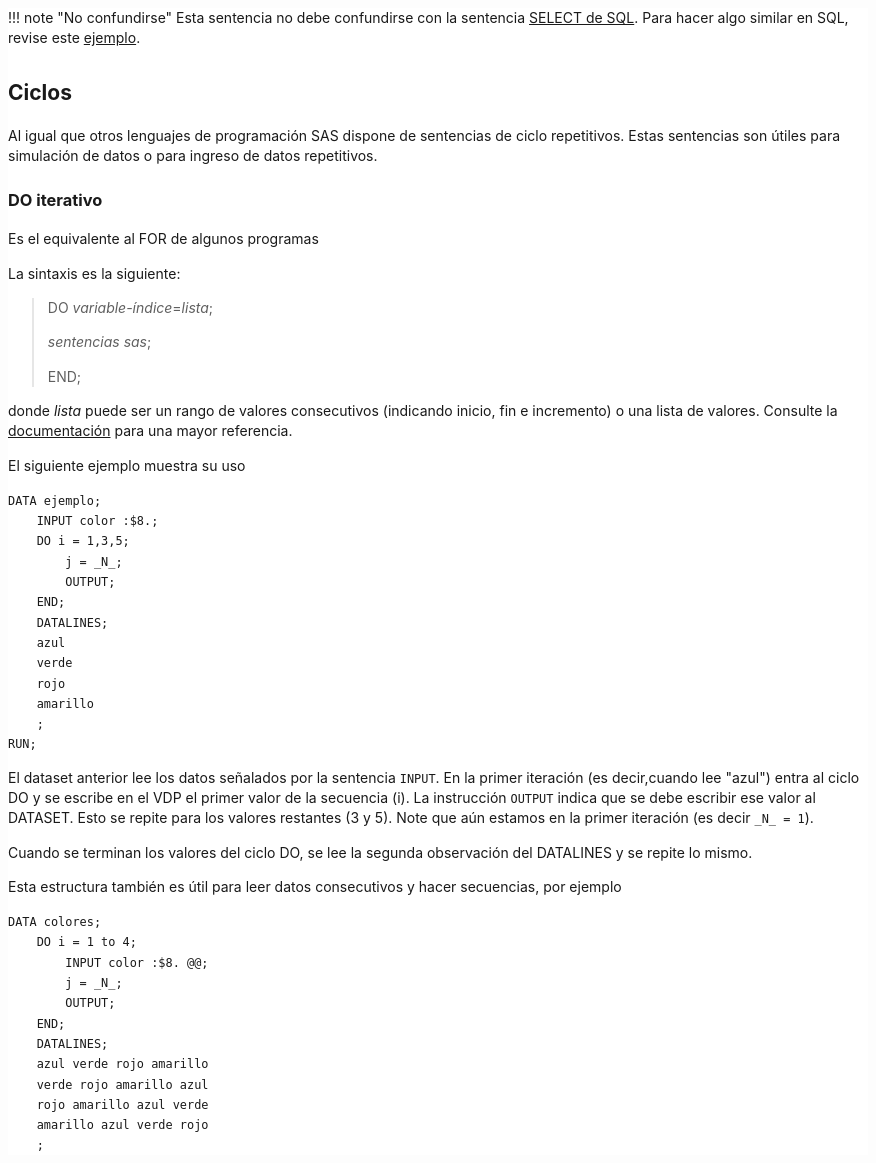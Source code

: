 !!! note "No confundirse"
    Esta sentencia no debe confundirse con la sentencia [SELECT de SQL](https://documentation.sas.com/doc/en/pgmsascdc/9.4_3.5/sqlproc/p0hwg3z33gllron184mzdoqwpe3j.htm). Para hacer algo similar en SQL, revise este [ejemplo](https://vazquez-chavez-francisco-ariel.gitbook.io/notas/consultas-basicas#creacion-de-nuevas-columnas).

## Ciclos

Al igual que otros lenguajes de programación SAS dispone de sentencias de ciclo repetitivos. Estas sentencias son útiles para simulación de datos o para ingreso de datos repetitivos.

### DO iterativo

Es el equivalente al FOR de algunos programas

La sintaxis es la siguiente:

> DO _variable-índice_=_lista_;
> 
> _sentencias sas_;
>
> END;

donde _lista_ puede ser un rango de valores consecutivos (indicando inicio, fin e incremento) o una lista de valores. Consulte la [documentación](https://documentation.sas.com/doc/en/pgmsascdc/9.4_3.5/lestmtsref/p1cydk5fq0u4bfn1xfbjt7w1c7lu.htm) para una mayor referencia.

El siguiente ejemplo muestra su uso

````sas
DATA ejemplo;
    INPUT color :$8.;
    DO i = 1,3,5;
        j = _N_;
        OUTPUT;
    END;
    DATALINES;
    azul
    verde
    rojo
    amarillo
    ;
RUN;
````

El dataset anterior lee los datos señalados por la sentencia `INPUT`. En la primer iteración (es decir,cuando lee "azul") entra al ciclo DO y se escribe en el VDP el primer valor de la secuencia (i). La instrucción `OUTPUT` indica que se debe escribir ese valor al DATASET. Esto se repite para los valores restantes (3 y 5). Note que aún estamos en la primer iteración (es decir `_N_ = 1`).

Cuando se terminan los valores del ciclo DO, se lee la segunda observación del DATALINES y se repite lo mismo.

Esta estructura también es útil para leer datos consecutivos y hacer secuencias, por ejemplo

````sas hl_lines="2 6"
DATA colores;
    DO i = 1 to 4;
        INPUT color :$8. @@;
        j = _N_;
        OUTPUT;
    END;
    DATALINES;
    azul verde rojo amarillo
    verde rojo amarillo azul
    rojo amarillo azul verde
    amarillo azul verde rojo
    ;
````